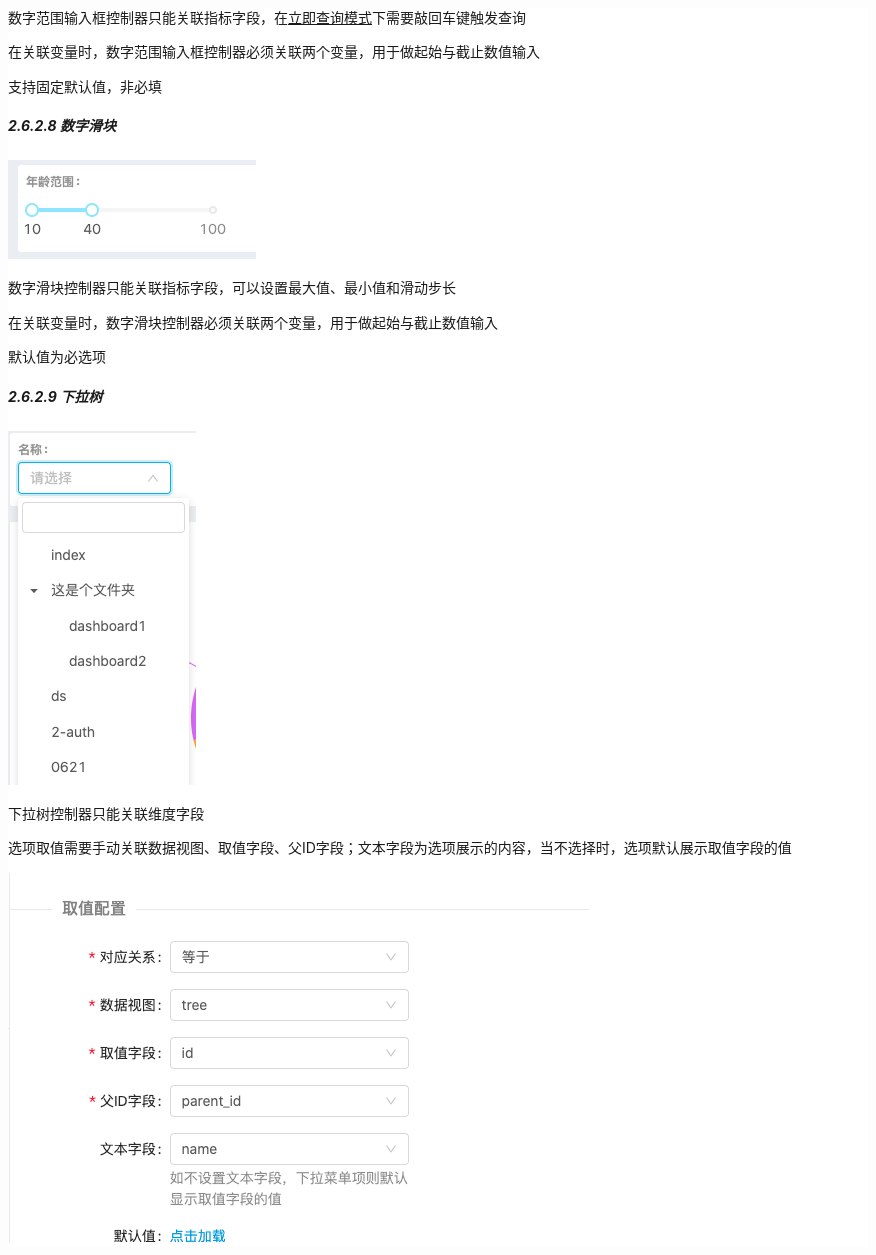 数字范围输入框控制器只能关联指标字段，在[立即查询模式](2.4-dashboard#264-查询模式)下需要敲回车键触发查询

在关联变量时，数字范围输入框控制器必须关联两个变量，用于做起始与截止数值输入

支持固定默认值，非必填

##### 2.6.2.8 数字滑块

![数字滑块1](../../assets/images/dashboard/2.6.2.8.1.png)

数字滑块控制器只能关联指标字段，可以设置最大值、最小值和滑动步长

在关联变量时，数字滑块控制器必须关联两个变量，用于做起始与截止数值输入

默认值为必选项

##### 2.6.2.9 下拉树

![下拉树1](../../assets/images/dashboard/2.6.2.9.1.png)

下拉树控制器只能关联维度字段

选项取值需要手动关联数据视图、取值字段、父ID字段；文本字段为选项展示的内容，当不选择时，选项默认展示取值字段的值

![下拉树2](../../assets/images/dashboard/2.6.2.9.2.png)

